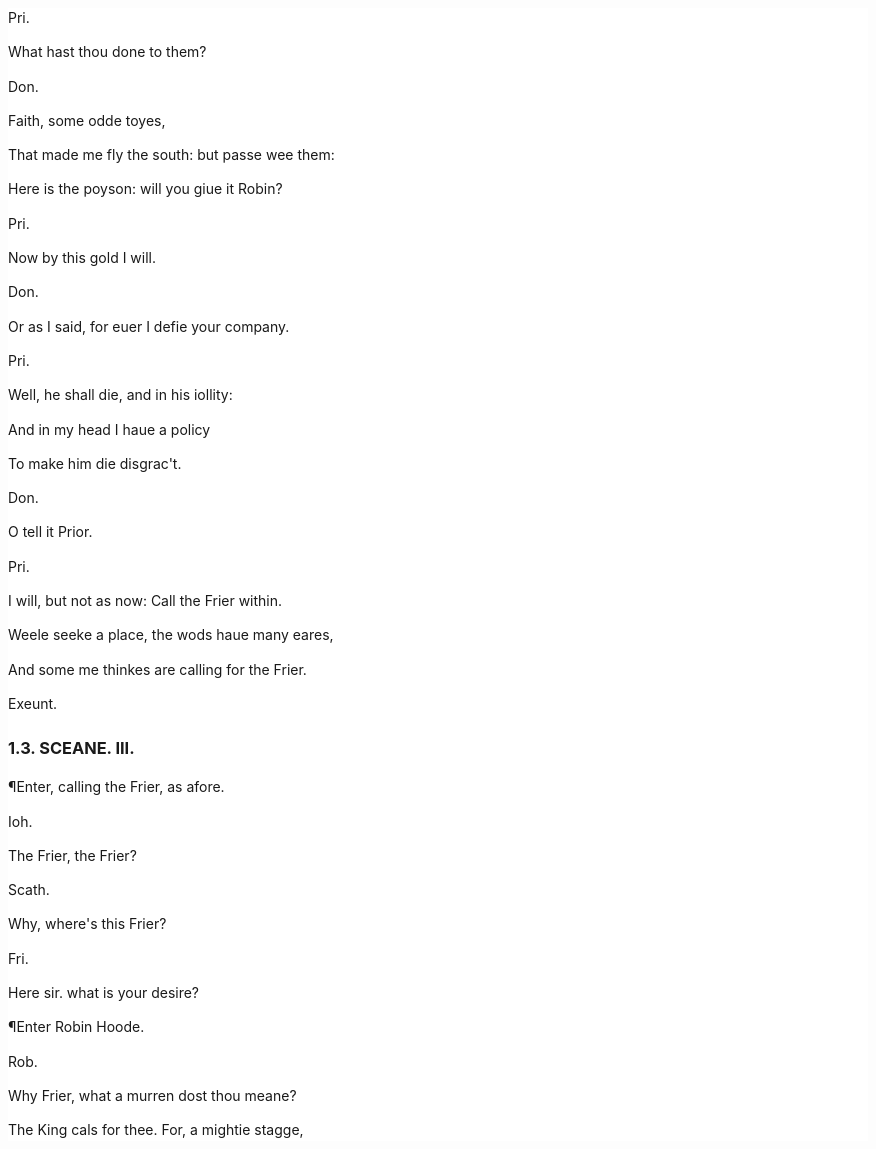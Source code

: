 Pri.

What hast thou done to them?

Don.

Faith, some odde toyes,

That made me fly the south: but passe wee them:

Here is the poyson: will you giue it Robin?

Pri.

Now by this gold I will.

Don.

Or as I said, for euer I defie your company.

Pri.

Well, he shall die, and in his iollity:

And in my head I haue a policy

To make him die disgrac't.

Don.

O tell it Prior.

Pri.

I will, but not as now: Call the Frier within.

Weele seeke a place, the wods haue many eares,

And some me thinkes are calling for the Frier.

Exeunt.

### 1.3. SCEANE. III.

¶Enter, calling the Frier, as afore.

Ioh.

The Frier, the Frier?

Scath.

Why, where's this Frier?

Fri.

Here sir. what is your desire?

¶Enter Robin Hoode.

Rob.

Why Frier, what a murren dost thou meane?

The King cals for thee. For, a mightie stagge,
